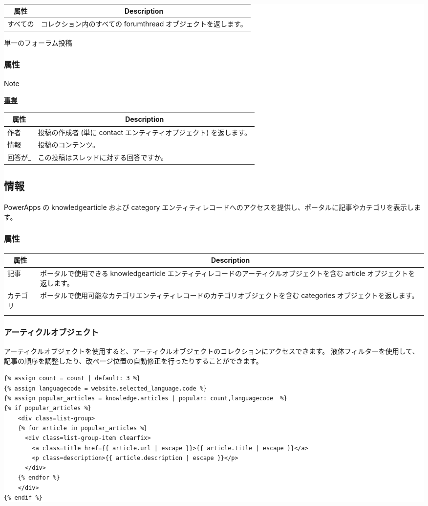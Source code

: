|属性   |Description   |
|---|---|
| すべての | コレクション内のすべての forumthread オブジェクトを返します。 |

単一のフォーラム投稿

### <a name="attributes"></a>属性

> [!Note] 
> [事業](#entities)

|属性   |Description   |
|---|---|
| 作者     | 投稿の作成者 (単に contact エンティティオブジェクト) を返します。 |
| 情報    | 投稿のコンテンツ。                                                   |
| 回答が\_ | この投稿はスレッドに対する回答ですか。                                      |


## <a name="knowledge"></a>情報

PowerApps の knowledgearticle および category エンティティレコードへのアクセスを提供し、ポータルに記事やカテゴリを表示します。

### <a name="attributes"></a>属性

|属性|Description|
|---|---|
|記事|ポータルで使用できる knowledgearticle エンティティレコードのアーティクルオブジェクトを含む article オブジェクトを返します。|
|カテゴリ|ポータルで使用可能なカテゴリエンティティレコードのカテゴリオブジェクトを含む categories オブジェクトを返します。|
|||

### <a name="articles-object"></a>アーティクルオブジェクト

アーティクルオブジェクトを使用すると、アーティクルオブジェクトのコレクションにアクセスできます。 液体フィルターを使用して、記事の順序を調整したり、改ページ位置の自動修正を行ったりすることができます。

```
{% assign count = count | default: 3 %}
{% assign languagecode = website.selected_language.code %}
{% assign popular_articles = knowledge.articles | popular: count,languagecode  %}
{% if popular_articles %}
    <div class=list-group>
    {% for article in popular_articles %}
      <div class=list-group-item clearfix>
        <a class=title href={{ article.url | escape }}>{{ article.title | escape }}</a>
        <p class=description>{{ article.description | escape }}</p>
      </div>
    {% endfor %}
    </div>
{% endif %}
```
